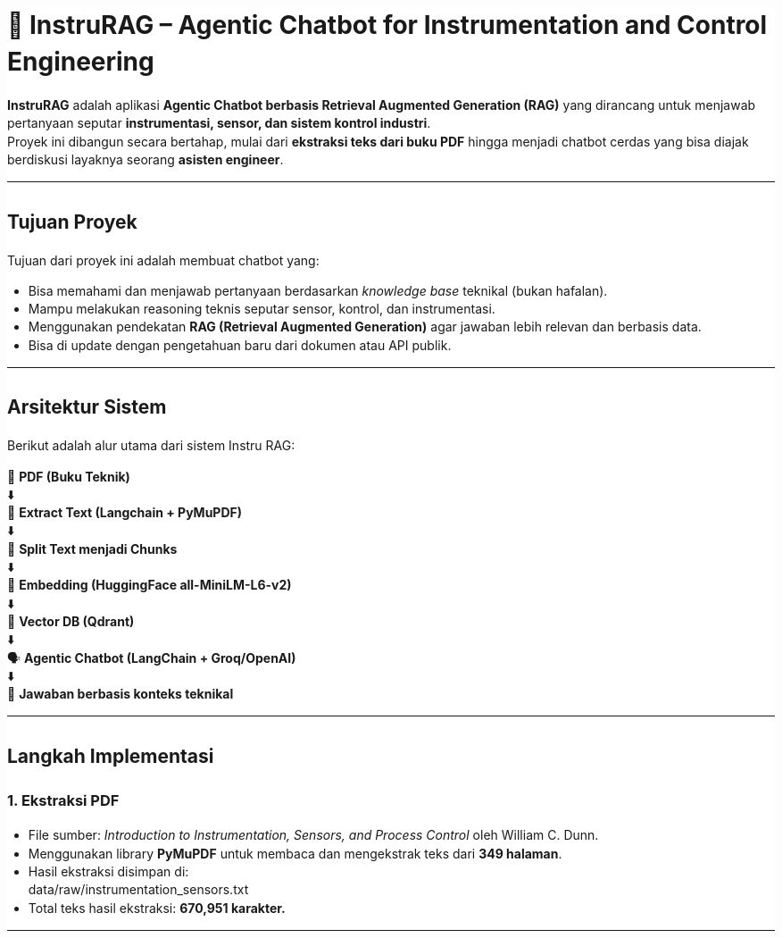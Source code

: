 # 🤖 InstruRAG – Agentic Chatbot for Instrumentation and Control Engineering

**InstruRAG** adalah aplikasi **Agentic Chatbot berbasis Retrieval Augmented Generation (RAG)** yang dirancang untuk menjawab pertanyaan seputar **instrumentasi, sensor, dan sistem kontrol industri**.  
Proyek ini dibangun secara bertahap, mulai dari **ekstraksi teks dari buku PDF** hingga menjadi chatbot cerdas yang bisa diajak berdiskusi layaknya seorang **asisten engineer**.

---

## Tujuan Proyek

Tujuan dari proyek ini adalah membuat chatbot yang:

- Bisa memahami dan menjawab pertanyaan berdasarkan *knowledge base* teknikal (bukan hafalan).  
- Mampu melakukan reasoning teknis seputar sensor, kontrol, dan instrumentasi.  
- Menggunakan pendekatan **RAG (Retrieval Augmented Generation)** agar jawaban lebih relevan dan berbasis data.  
- Bisa di update dengan pengetahuan baru dari dokumen atau API publik.

---

## Arsitektur Sistem

Berikut adalah alur utama dari sistem Instru RAG:

📘 **PDF (Buku Teknik)**  
⬇️  
📄 **Extract Text (Langchain + PyMuPDF)**  
⬇️  
🧩 **Split Text menjadi Chunks**  
⬇️  
🧠 **Embedding (HuggingFace all-MiniLM-L6-v2)**  
⬇️  
💾 **Vector DB (Qdrant)**  
⬇️  
🗣️ **Agentic Chatbot (LangChain + Groq/OpenAI)**  
⬇️  
💬 **Jawaban berbasis konteks teknikal**

---

## Langkah Implementasi

### **1.  Ekstraksi PDF**
- File sumber: *Introduction to Instrumentation, Sensors, and Process Control* oleh William C. Dunn.  
- Menggunakan library **PyMuPDF** untuk membaca dan mengekstrak teks dari **349 halaman**.  
- Hasil ekstraksi disimpan di:  
data/raw/instrumentation_sensors.txt
- Total teks hasil ekstraksi: **670,951 karakter.**

---